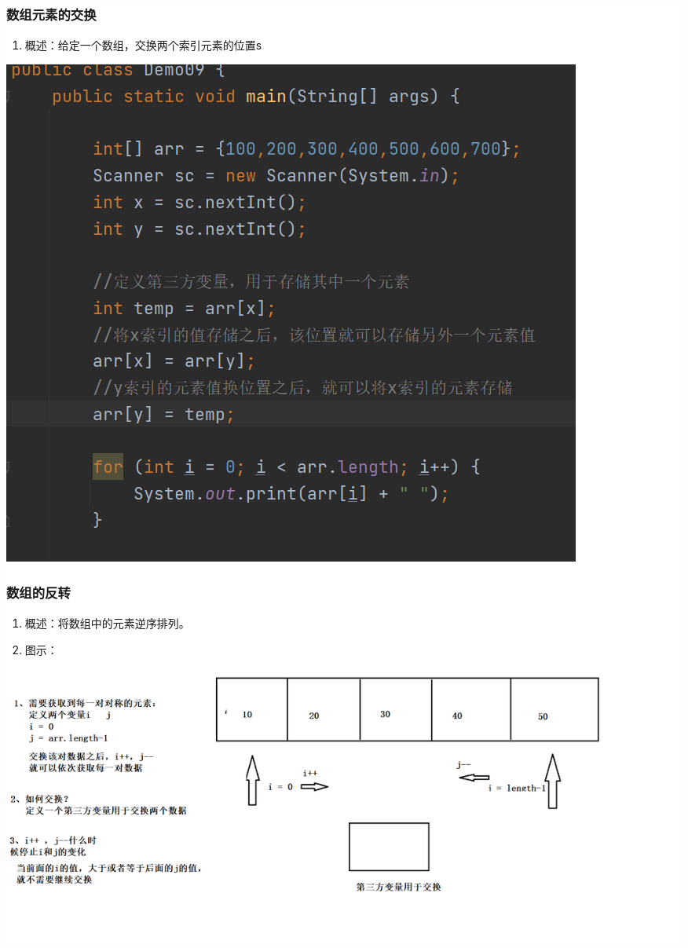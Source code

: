 ### 数组元素的交换

1.  概述：给定一个数组，交换两个索引元素的位置s

![](media/f08bb0e3563d11d8614b95e69bf65ff0.png)

### 数组的反转

1.  概述：将数组中的元素逆序排列。

2.  图示：

![](media/3ef03838c2519dbaef99806d55e8da61.png)
